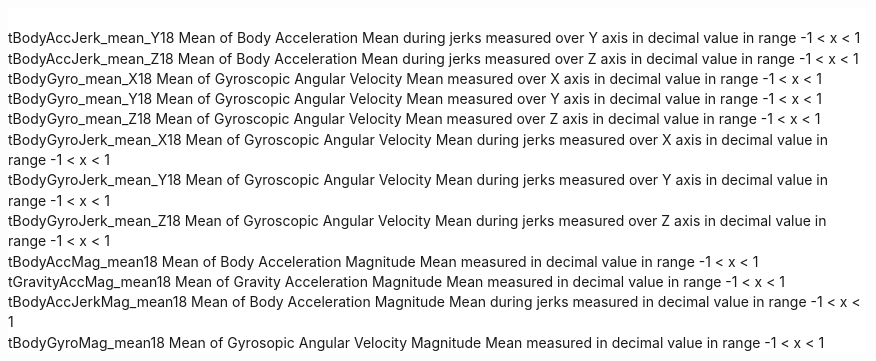 <tr><td><br/></td></tr>
<tr><td>tBodyAccJerk_mean_Y</td><td>18</td></tr>  
<tr><td colspan="2">Mean of Body Acceleration Mean during jerks measured over Y axis in decimal value in range -1 < x < 1</td></tr>

<tr><td><br/></td></tr>
<tr><td>tBodyAccJerk_mean_Z</td><td>18</td></tr>  
<tr><td colspan="2">Mean of Body Acceleration Mean during jerks measured over Z axis in decimal value in range -1 < x < 1</td></tr>

<tr><td><br/></td></tr>
<tr><td>tBodyGyro_mean_X</td><td>18</td></tr>  
<tr><td colspan="2">Mean of Gyroscopic Angular Velocity Mean measured over X axis in decimal value in range -1 < x < 1</td></tr>

<tr><td><br/></td></tr>
<tr><td>tBodyGyro_mean_Y</td><td>18</td></tr>  
<tr><td colspan="2">Mean of Gyroscopic Angular Velocity Mean measured over Y axis in decimal value in range -1 < x < 1</td></tr>

<tr><td><br/></td></tr>
<tr><td>tBodyGyro_mean_Z</td><td>18</td></tr>  
<tr><td colspan="2">Mean of Gyroscopic Angular Velocity Mean measured over Z axis in decimal value in range -1 < x < 1</td></tr>

<tr><td><br/></td></tr>
<tr><td>tBodyGyroJerk_mean_X</td><td>18</td></tr>  
<tr><td colspan="2">Mean of Gyroscopic Angular Velocity Mean  during jerks measured over X axis in decimal value in range -1 < x < 1</td></tr>

<tr><td><br/></td></tr>
<tr><td>tBodyGyroJerk_mean_Y</td><td>18</td></tr>  
<tr><td colspan="2">Mean of Gyroscopic Angular Velocity Mean during jerks measured over Y axis in decimal value in range -1 < x < 1</td></tr>

<tr><td><br/></td></tr>
<tr><td>tBodyGyroJerk_mean_Z</td><td>18</td></tr>  
<tr><td colspan="2">Mean of Gyroscopic Angular Velocity Mean during jerks measured over Z axis in decimal value in range -1 < x < 1</td></tr>

<tr><td><br/></td></tr>
<tr><td>tBodyAccMag_mean</td><td>18</td></tr>  
<tr><td colspan="2">Mean of Body Acceleration Magnitude Mean measured in decimal value in range -1 < x < 1</td></tr>

<tr><td><br/></td></tr>
<tr><td>tGravityAccMag_mean</td><td>18</td></tr>  
<tr><td colspan="2">Mean of Gravity Acceleration Magnitude Mean measured in decimal value in range -1 < x < 1</td></tr>

<tr><td><br/></td></tr>
<tr><td>tBodyAccJerkMag_mean</td><td>18</td></tr>  
<tr><td colspan="2">Mean of Body Acceleration Magnitude Mean during jerks measured in decimal value in range -1 < x < 1</td></tr>

<tr><td><br/></td></tr>
<tr><td>tBodyGyroMag_mean</td><td>18</td></tr>  
<tr><td colspan="2">Mean of Gyrosopic Angular Velocity Magnitude Mean measured in decimal value in range -1 < x < 1</td></tr>
